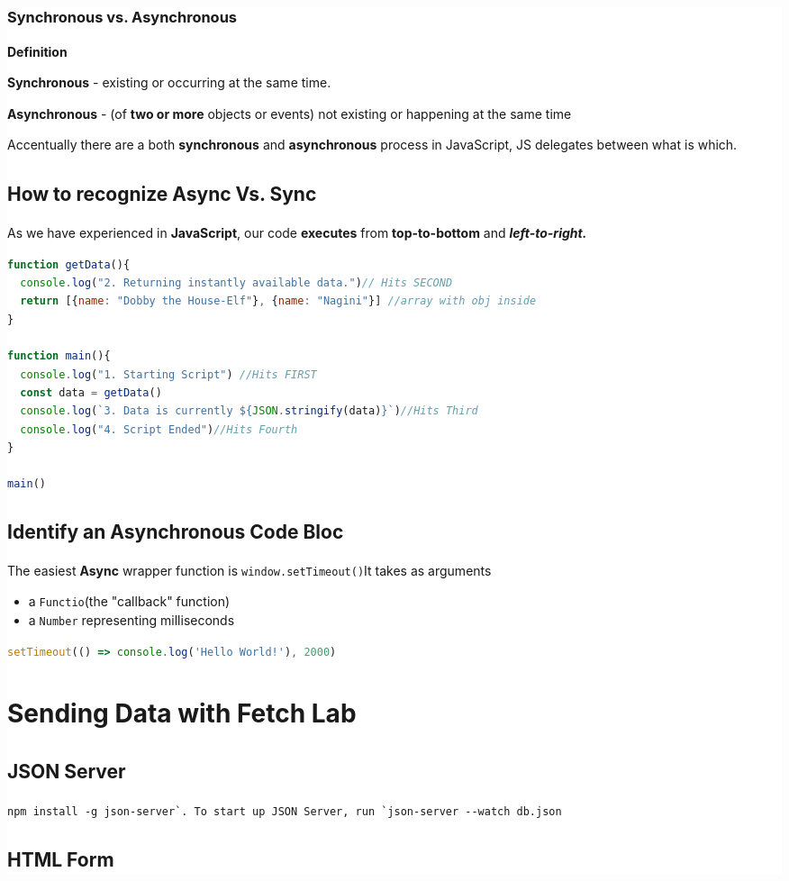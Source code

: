 ### Synchronous vs. Asynchronous

**Definition** 

**Synchronous**  - existing or occurring at the same time.

**Asynchronous** - (of **two or more** objects or events) not existing or happening at the same time

Accentually there are a  both **synchronous** and **asynchronous**  process in JavaScript, JS delegates between what is which.

## How to recognize **Async** Vs. **Sync** 

As we have experienced in **JavaScript**, our code **executes** from **top-to-bottom**  and ***left-to-right.***

```js
function getData(){
  console.log("2. Returning instantly available data.")// Hits SECOND
  return [{name: "Dobby the House-Elf"}, {name: "Nagini"}] //array with obj inside
}
 
function main(){
  console.log("1. Starting Script") //Hits FIRST
  const data = getData()
  console.log(`3. Data is currently ${JSON.stringify(data)}`)//Hits Third
  console.log("4. Script Ended")//Hits Fourth
}
 
main()
```

## Identify an Asynchronous Code Bloc

The easiest **Async** wrapper function is `window.setTimeout()`It takes as arguments

- a `Functio`(the "callback" function)
- a `Number` representing milliseconds 

```js
setTimeout(() => console.log('Hello World!'), 2000)
```

# **Sending Data with Fetch Lab**

##  JSON Server

```
npm install -g json-server`. To start up JSON Server, run `json-server --watch db.json
```

## HTML Form
